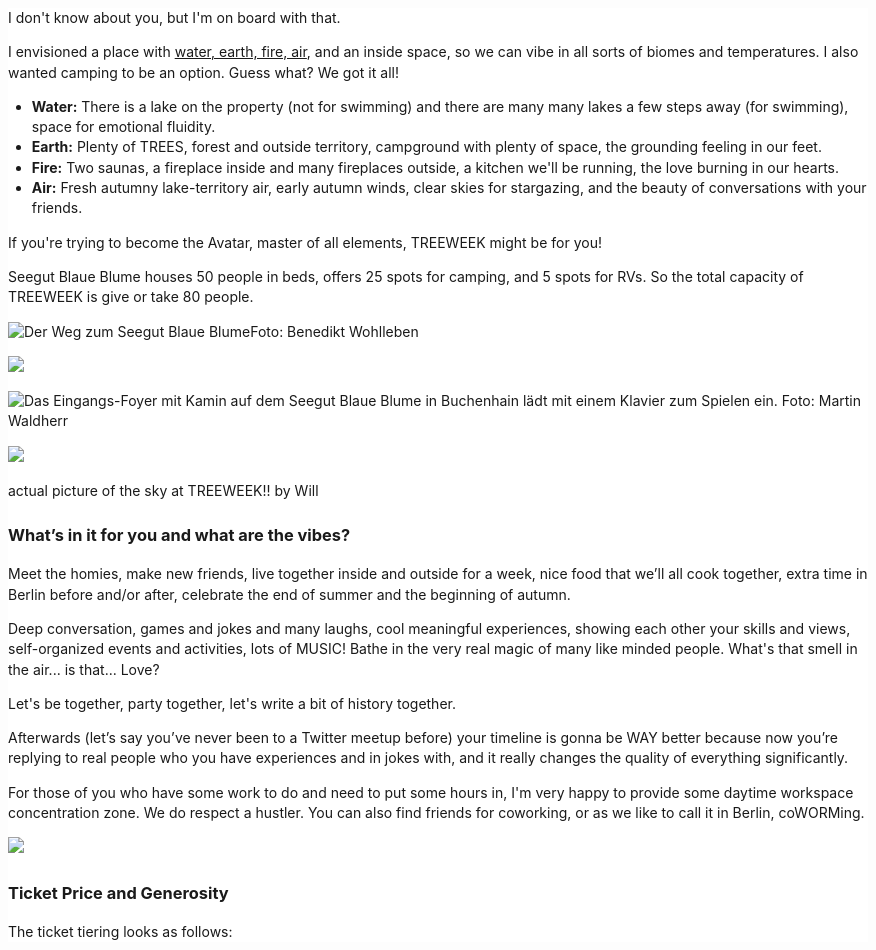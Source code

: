 I don't know about you, but I'm on board with that.

I envisioned a place with [water, earth, fire, air](https://www.youtube.com/watch?v=BAe1LwvWmZI), and an inside space, so we can vibe in all sorts of biomes and temperatures. I also wanted camping to be an option. Guess what? We got it all!

- **Water:** There is a lake on the property (not for swimming) and there are many many lakes a few steps away (for swimming), space for emotional fluidity.
- **Earth:** Plenty of TREES, forest and outside territory, campground with plenty of space, the grounding feeling in our feet.
- **Fire:** Two saunas, a fireplace inside and many fireplaces outside, a kitchen we'll be running, the love burning in our hearts.
- **Air:** Fresh autumny lake-territory air, early autumn winds, clear skies for stargazing, and the beauty of conversations with your friends.

If you're trying to become the Avatar, master of all elements, TREEWEEK might be for you!

Seegut Blaue Blume houses 50 people in beds, offers 25 spots for camping, and 5 spots for RVs. So the total capacity of TREEWEEK is give or take 80 people.

![Der Weg zum Seegut Blaue BlumeFoto: Benedikt Wohlleben](https://seegut-blaueblume.de/wp-content/uploads/2021/09/IMG_6031.jpg)

![](https://cdn-images.brick.do/easyimage/3599444239910d2de9f8d3ab065346774f9811599d83907b.jpg)

![Das Eingangs-Foyer mit Kamin auf dem Seegut Blaue Blume in Buchenhain lädt mit einem Klavier zum Spielen ein. Foto: Martin Waldherr](https://seegut-blaueblume.de/wp-content/uploads/2021/10/Kamin-und-Musikraum.jpg)

![](https://cdn-images.brick.do/easyimage/fdf7eaaca262cc76406f274cab5df560050d6d9c4a990525.jpg)

actual picture of the sky at TREEWEEK!! by Will

### What’s in it for you and what are the vibes?

Meet the homies, make new friends, live together inside and outside for a week, nice food that we’ll all cook together, extra time in Berlin before and/or after, celebrate the end of summer and the beginning of autumn.

Deep conversation, games and jokes and many laughs, cool meaningful experiences, showing each other your skills and views, self-organized events and activities, lots of MUSIC! Bathe in the very real magic of many like minded people. What's that smell in the air... is that... Love?

Let's be together, party together, let's write a bit of history together.

Afterwards (let’s say you’ve never been to a Twitter meetup before) your timeline is gonna be WAY better because now you’re replying to real people who you have experiences and in jokes with, and it really changes the quality of everything significantly.

For those of you who have some work to do and need to put some hours in, I'm very happy to provide some daytime workspace concentration zone. We do respect a hustler. You can also find friends for coworking, or as we like to call it in Berlin, coWORMing.

![](https://cdn-images.brick.do/easyimage/ae8c0352ca0070f864891e2079ae0ba246f0beb20d3224d8.jpg)

### Ticket Price and Generosity

The ticket tiering looks as follows:
